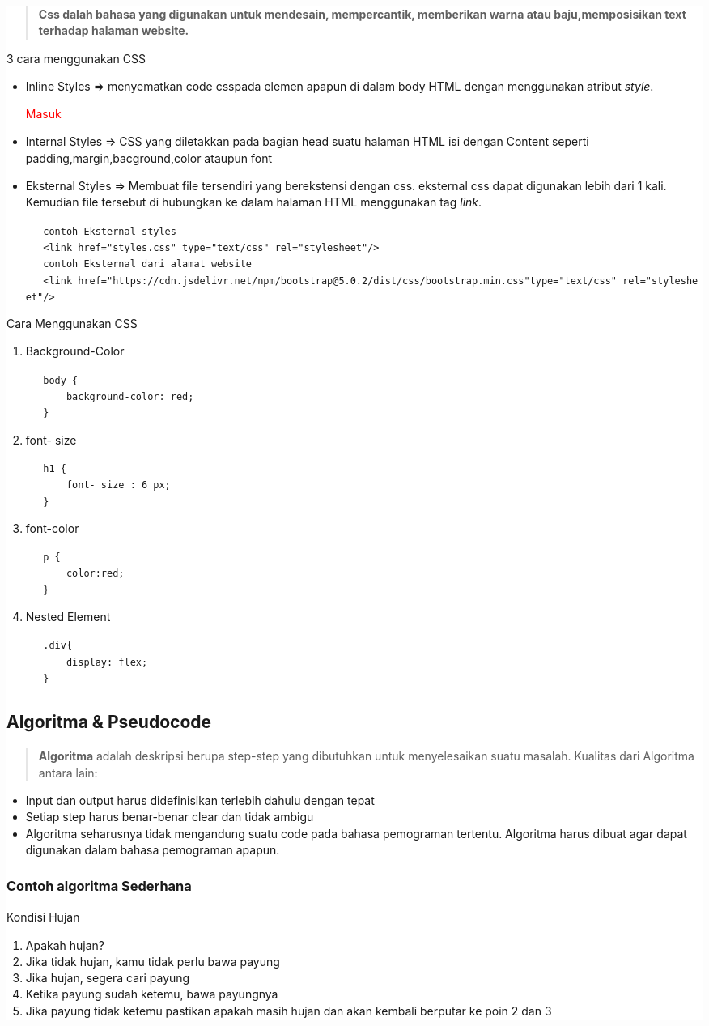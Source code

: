> **Css dalah bahasa yang digunakan untuk mendesain, mempercantik, memberikan warna atau baju,memposisikan text terhadap halaman website.**

3 cara menggunakan CSS
-    Inline Styles => menyematkan code csspada elemen apapun di dalam body HTML dengan menggunakan atribut _style_.
    <P style="color: red">Masuk</button>
-    Internal Styles => CSS yang diletakkan pada bagian head suatu halaman HTML
    <head>
    <styles> isi dengan Content seperti padding,margin,bacground,color ataupun font</styles>
    </head>

-    Eksternal Styles => Membuat file tersendiri yang berekstensi dengan css. eksternal css dapat digunakan lebih dari 1 kali. Kemudian file tersebut di hubungkan ke dalam halaman HTML menggunakan tag _link_. 

            contoh Eksternal styles
            <link href="styles.css" type="text/css" rel="stylesheet"/>
            contoh Eksternal dari alamat website
            <link href="https://cdn.jsdelivr.net/npm/bootstrap@5.0.2/dist/css/bootstrap.min.css"type="text/css" rel="stylesheet"/>

Cara Menggunakan CSS


1.   Background-Color
            
            body { 
                background-color: red;
            }
2.   font- size

            h1 {
                font- size : 6 px;
            }

3.   font-color
    
            p {
                color:red;
            }
4.   Nested Element

            .div{
                display: flex;
            }

## Algoritma & Pseudocode
> __Algoritma__ adalah deskripsi berupa step-step yang dibutuhkan untuk menyelesaikan suatu masalah. Kualitas dari Algoritma antara lain:
- Input dan output harus didefinisikan terlebih dahulu dengan tepat
- Setiap step harus benar-benar clear dan tidak ambigu
- Algoritma seharusnya tidak mengandung suatu code pada bahasa pemograman tertentu. Algoritma harus dibuat agar dapat digunakan dalam bahasa pemograman apapun.
### Contoh algoritma Sederhana
Kondisi Hujan
1. Apakah hujan?
2. Jika tidak hujan, kamu tidak perlu bawa payung
3. Jika hujan, segera cari payung
4. Ketika payung sudah ketemu, bawa payungnya
5. Jika payung tidak ketemu pastikan apakah masih hujan dan akan kembali berputar ke poin 2 dan 3 
